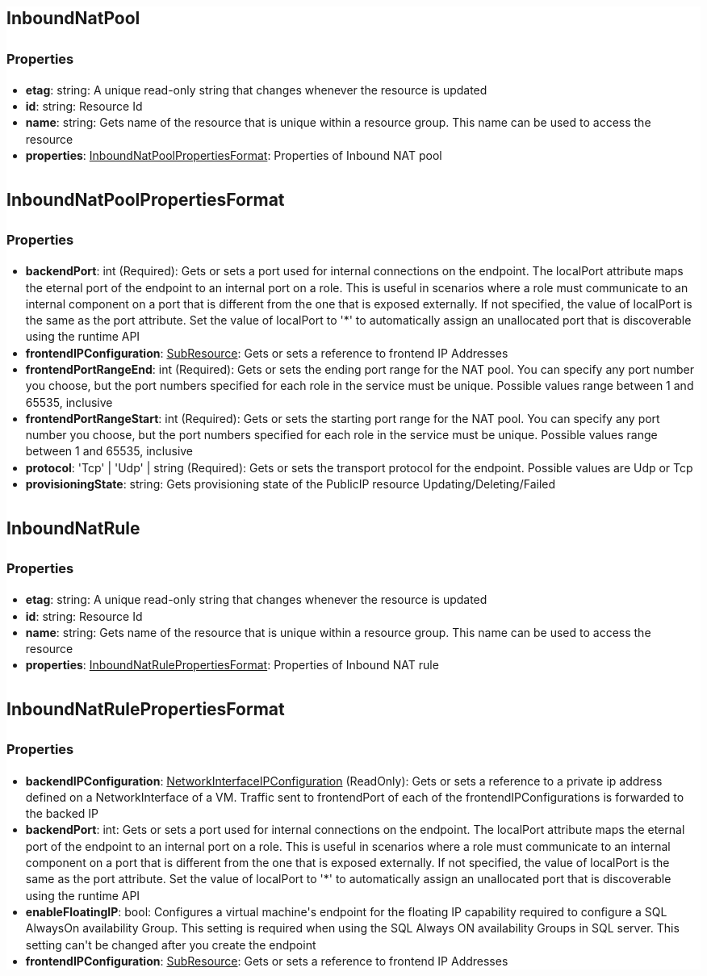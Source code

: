 ## InboundNatPool
### Properties
* **etag**: string: A unique read-only string that changes whenever the resource is updated
* **id**: string: Resource Id
* **name**: string: Gets name of the resource that is unique within a resource group. This name can be used to access the resource
* **properties**: [InboundNatPoolPropertiesFormat](#inboundnatpoolpropertiesformat): Properties of Inbound NAT pool

## InboundNatPoolPropertiesFormat
### Properties
* **backendPort**: int (Required): Gets or sets a port used for internal connections on the endpoint. The localPort attribute maps the eternal port of the endpoint to an internal port on a role. This is useful in scenarios where a role must communicate to an internal component on a port that is different from the one that is exposed externally. If not specified, the value of localPort is the same as the port attribute. Set the value of localPort to '*' to automatically assign an unallocated port that is discoverable using the runtime API
* **frontendIPConfiguration**: [SubResource](#subresource): Gets or sets a reference to frontend IP Addresses
* **frontendPortRangeEnd**: int (Required): Gets or sets the ending port range for the NAT pool. You can specify any port number you choose, but the port numbers specified for each role in the service must be unique. Possible values range between 1 and 65535, inclusive
* **frontendPortRangeStart**: int (Required): Gets or sets the starting port range for the NAT pool. You can specify any port number you choose, but the port numbers specified for each role in the service must be unique. Possible values range between 1 and 65535, inclusive
* **protocol**: 'Tcp' | 'Udp' | string (Required): Gets or sets the transport protocol for the endpoint. Possible values are Udp or Tcp
* **provisioningState**: string: Gets provisioning state of the PublicIP resource Updating/Deleting/Failed

## InboundNatRule
### Properties
* **etag**: string: A unique read-only string that changes whenever the resource is updated
* **id**: string: Resource Id
* **name**: string: Gets name of the resource that is unique within a resource group. This name can be used to access the resource
* **properties**: [InboundNatRulePropertiesFormat](#inboundnatrulepropertiesformat): Properties of Inbound NAT rule

## InboundNatRulePropertiesFormat
### Properties
* **backendIPConfiguration**: [NetworkInterfaceIPConfiguration](#networkinterfaceipconfiguration) (ReadOnly): Gets or sets a reference to a private ip address defined on a NetworkInterface of a VM. Traffic sent to frontendPort of each of the frontendIPConfigurations is forwarded to the backed IP
* **backendPort**: int: Gets or sets a port used for internal connections on the endpoint. The localPort attribute maps the eternal port of the endpoint to an internal port on a role. This is useful in scenarios where a role must communicate to an internal component on a port that is different from the one that is exposed externally. If not specified, the value of localPort is the same as the port attribute. Set the value of localPort to '*' to automatically assign an unallocated port that is discoverable using the runtime API
* **enableFloatingIP**: bool: Configures a virtual machine's endpoint for the floating IP capability required to configure a SQL AlwaysOn availability Group. This setting is required when using the SQL Always ON availability Groups in SQL server. This setting can't be changed after you create the endpoint
* **frontendIPConfiguration**: [SubResource](#subresource): Gets or sets a reference to frontend IP Addresses